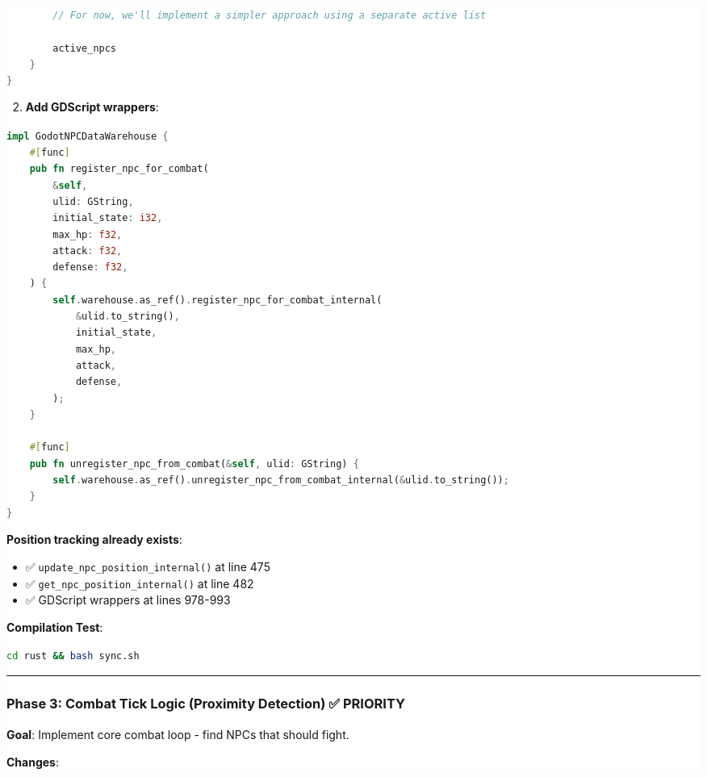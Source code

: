 ```rust
        // For now, we'll implement a simpler approach using a separate active list

        active_npcs
    }
}
```

2. **Add GDScript wrappers**:
```rust
impl GodotNPCDataWarehouse {
    #[func]
    pub fn register_npc_for_combat(
        &self,
        ulid: GString,
        initial_state: i32,
        max_hp: f32,
        attack: f32,
        defense: f32,
    ) {
        self.warehouse.as_ref().register_npc_for_combat_internal(
            &ulid.to_string(),
            initial_state,
            max_hp,
            attack,
            defense,
        );
    }

    #[func]
    pub fn unregister_npc_from_combat(&self, ulid: GString) {
        self.warehouse.as_ref().unregister_npc_from_combat_internal(&ulid.to_string());
    }
}
```

**Position tracking already exists**:
- ✅ `update_npc_position_internal()` at line 475
- ✅ `get_npc_position_internal()` at line 482
- ✅ GDScript wrappers at lines 978-993

**Compilation Test**:
```bash
cd rust && bash sync.sh
```

---

### Phase 3: Combat Tick Logic (Proximity Detection) ✅ PRIORITY

**Goal**: Implement core combat loop - find NPCs that should fight.

**Changes**:
